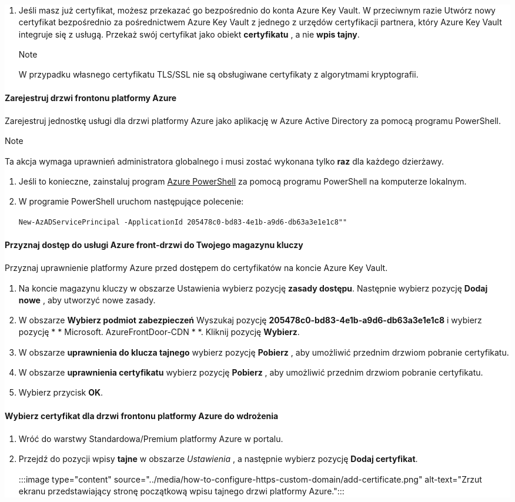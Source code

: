 1. Jeśli masz już certyfikat, możesz przekazać go bezpośrednio do konta Azure Key Vault. W przeciwnym razie Utwórz nowy certyfikat bezpośrednio za pośrednictwem Azure Key Vault z jednego z urzędów certyfikacji partnera, który Azure Key Vault integruje się z usługą. Przekaż swój certyfikat jako obiekt **certyfikatu** , a nie **wpis tajny**.

    > [!NOTE]
    > W przypadku własnego certyfikatu TLS/SSL nie są obsługiwane certyfikaty z algorytmami kryptografii.

#### <a name="register-azure-front-door"></a>Zarejestruj drzwi frontonu platformy Azure

Zarejestruj jednostkę usługi dla drzwi platformy Azure jako aplikację w Azure Active Directory za pomocą programu PowerShell.

> [!NOTE]
> Ta akcja wymaga uprawnień administratora globalnego i musi zostać wykonana tylko **raz** dla każdego dzierżawy.

1. Jeśli to konieczne, zainstaluj program [Azure PowerShell](/powershell/azure/install-az-ps) za pomocą programu PowerShell na komputerze lokalnym.

1. W programie PowerShell uruchom następujące polecenie:

     `New-AzADServicePrincipal -ApplicationId 205478c0-bd83-4e1b-a9d6-db63a3e1e1c8""`              

#### <a name="grant-azure-front-door-access-to-your-key-vault"></a>Przyznaj dostęp do usługi Azure front-drzwi do Twojego magazynu kluczy
 
Przyznaj uprawnienie platformy Azure przed dostępem do certyfikatów na koncie Azure Key Vault.

1. Na koncie magazynu kluczy w obszarze Ustawienia wybierz pozycję **zasady dostępu**. Następnie wybierz pozycję **Dodaj nowe** , aby utworzyć nowe zasady.

1. W obszarze **Wybierz podmiot zabezpieczeń** Wyszukaj pozycję **205478c0-bd83-4e1b-a9d6-db63a3e1e1c8** i wybierz pozycję * * Microsoft. AzureFrontDoor-CDN * *. Kliknij pozycję **Wybierz**.

1. W obszarze **uprawnienia do klucza tajnego** wybierz pozycję **Pobierz** , aby umożliwić przednim drzwiom pobranie certyfikatu.

1. W obszarze **uprawnienia certyfikatu** wybierz pozycję **Pobierz** , aby umożliwić przednim drzwiom pobranie certyfikatu.

1. Wybierz przycisk **OK**. 

#### <a name="select-the-certificate-for-azure-front-door-to-deploy"></a>Wybierz certyfikat dla drzwi frontonu platformy Azure do wdrożenia
 
1. Wróć do warstwy Standardowa/Premium platformy Azure w portalu.

1. Przejdź do pozycji wpisy **tajne** w obszarze *Ustawienia* , a następnie wybierz pozycję **Dodaj certyfikat**.

    :::image type="content" source="../media/how-to-configure-https-custom-domain/add-certificate.png" alt-text="Zrzut ekranu przedstawiający stronę początkową wpisu tajnego drzwi platformy Azure.":::
